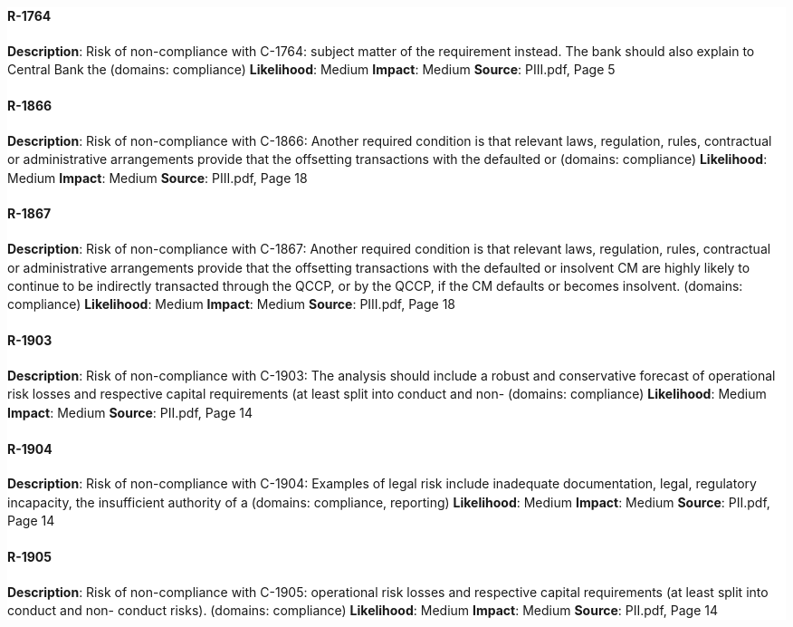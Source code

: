 #### R-1764
**Description**: Risk of non-compliance with C-1764: subject matter of the requirement instead. The bank should also explain to Central Bank the (domains: compliance)
**Likelihood**: Medium
**Impact**: Medium
**Source**: PIII.pdf, Page 5

#### R-1866
**Description**: Risk of non-compliance with C-1866: Another required condition is that relevant laws, regulation, rules, contractual or
administrative arrangements provide that the offsetting transactions with the defaulted or (domains: compliance)
**Likelihood**: Medium
**Impact**: Medium
**Source**: PIII.pdf, Page 18

#### R-1867
**Description**: Risk of non-compliance with C-1867: Another required condition is that relevant laws, regulation, rules, contractual or
administrative arrangements provide that the offsetting transactions with the defaulted or
insolvent CM are highly likely to continue to be indirectly transacted through the QCCP, or
by the QCCP, if the CM defaults or becomes insolvent. (domains: compliance)
**Likelihood**: Medium
**Impact**: Medium
**Source**: PIII.pdf, Page 18

#### R-1903
**Description**: Risk of non-compliance with C-1903: The analysis should include a robust and conservative forecast of
operational risk losses and respective capital requirements (at least split into conduct and non- (domains: compliance)
**Likelihood**: Medium
**Impact**: Medium
**Source**: PII.pdf, Page 14

#### R-1904
**Description**: Risk of non-compliance with C-1904: Examples of legal risk
include inadequate documentation, legal, regulatory incapacity, the insufficient authority of a (domains: compliance, reporting)
**Likelihood**: Medium
**Impact**: Medium
**Source**: PII.pdf, Page 14

#### R-1905
**Description**: Risk of non-compliance with C-1905: operational risk losses and respective capital requirements (at least split into conduct and non-
conduct risks). (domains: compliance)
**Likelihood**: Medium
**Impact**: Medium
**Source**: PII.pdf, Page 14
